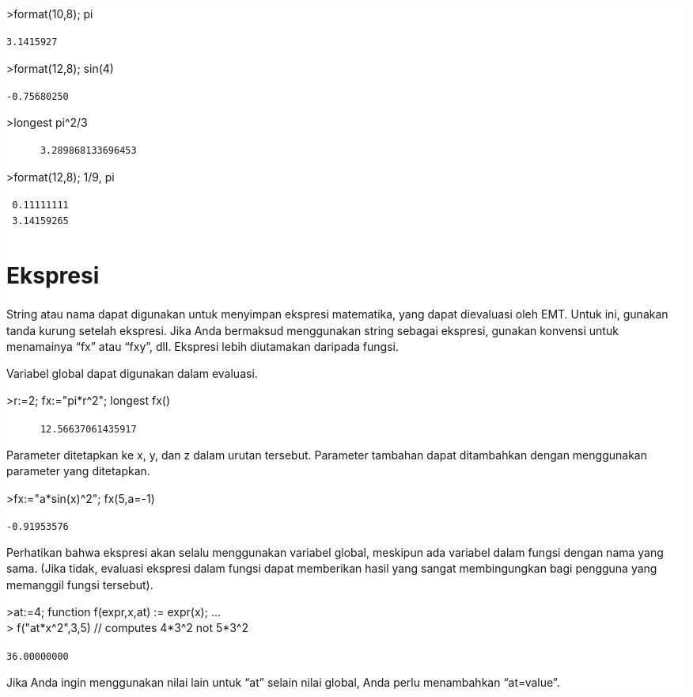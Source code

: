 \>format(10,8); pi


    3.1415927 

\>format(12,8); sin(4)


    -0.75680250 

\>longest pi^2/3


          3.289868133696453 

\>format(12,8); 1/9, pi


     0.11111111 
     3.14159265 

# Ekspresi

String atau nama dapat digunakan untuk menyimpan ekspresi matematika,
yang dapat dievaluasi oleh EMT. Untuk ini, gunakan tanda kurung
setelah ekspresi. Jika Anda bermaksud menggunakan string sebagai
ekspresi, gunakan konvensi untuk menamainya “fx” atau “fxy”, dll.
Ekspresi lebih diutamakan daripada fungsi.


Variabel global dapat digunakan dalam evaluasi.


\>r:=2; fx:="pi\*r^2"; longest fx()


          12.56637061435917 

Parameter ditetapkan ke x, y, dan z dalam urutan tersebut. Parameter
tambahan dapat ditambahkan dengan menggunakan parameter yang
ditetapkan.


\>fx:="a\*sin(x)^2"; fx(5,a=-1)


    -0.91953576 

Perhatikan bahwa ekspresi akan selalu menggunakan variabel global,
meskipun ada variabel dalam fungsi dengan nama yang sama. (Jika tidak,
evaluasi ekspresi dalam fungsi dapat memberikan hasil yang sangat
membingungkan bagi pengguna yang memanggil fungsi tersebut).


\>at:=4; function f(expr,x,at) := expr(x); ...  
\>   f("at\*x^2",3,5) // computes 4\*3^2 not 5\*3^2


    36.00000000 

Jika Anda ingin menggunakan nilai lain untuk “at” selain nilai global,
Anda perlu menambahkan “at=value”.
